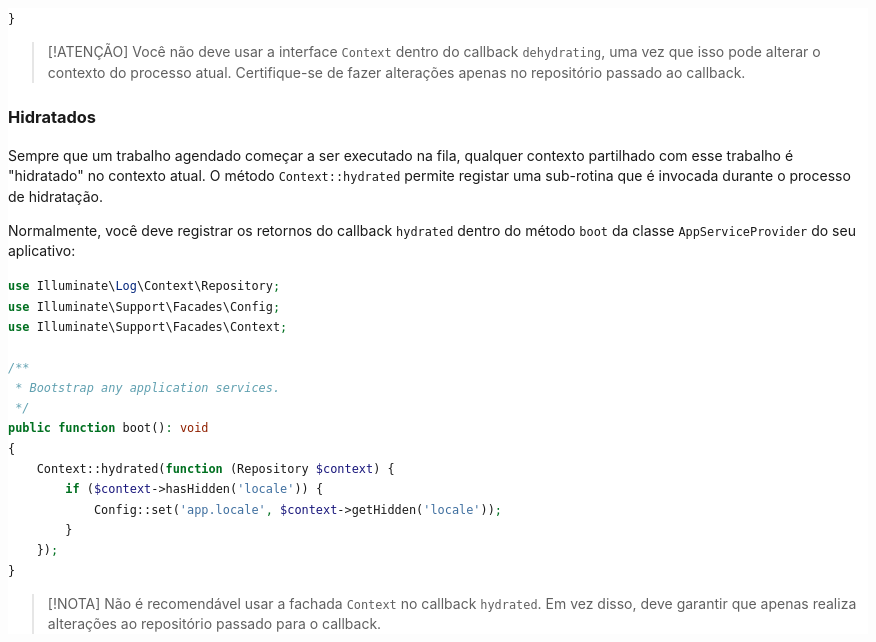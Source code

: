 ```php
}
```

 > [!ATENÇÃO]
 > Você não deve usar a interface `Context` dentro do callback `dehydrating`, uma vez que isso pode alterar o contexto do processo atual. Certifique-se de fazer alterações apenas no repositório passado ao callback.

<a name="hydrated"></a>
### Hidratados

 Sempre que um trabalho agendado começar a ser executado na fila, qualquer contexto partilhado com esse trabalho é "hidratado" no contexto atual. O método `Context::hydrated` permite registar uma sub-rotina que é invocada durante o processo de hidratação.

 Normalmente, você deve registrar os retornos do callback `hydrated` dentro do método `boot` da classe `AppServiceProvider` do seu aplicativo:

```php
use Illuminate\Log\Context\Repository;
use Illuminate\Support\Facades\Config;
use Illuminate\Support\Facades\Context;

/**
 * Bootstrap any application services.
 */
public function boot(): void
{
    Context::hydrated(function (Repository $context) {
        if ($context->hasHidden('locale')) {
            Config::set('app.locale', $context->getHidden('locale'));
        }
    });
}
```

 > [!NOTA]
 > Não é recomendável usar a fachada `Context` no callback `hydrated`. Em vez disso, deve garantir que apenas realiza alterações ao repositório passado para o callback.
